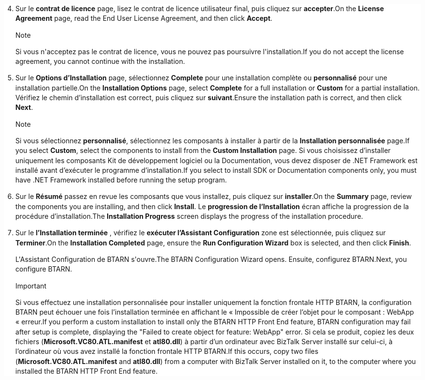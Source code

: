 4.  <span data-ttu-id="f30b7-162">Sur le **contrat de licence** page, lisez le contrat de licence utilisateur final, puis cliquez sur **accepter**.</span><span class="sxs-lookup"><span data-stu-id="f30b7-162">On the **License Agreement** page, read the End User License Agreement, and then click **Accept**.</span></span>  
  
    > [!NOTE]
    >  <span data-ttu-id="f30b7-163">Si vous n'acceptez pas le contrat de licence, vous ne pouvez pas poursuivre l'installation.</span><span class="sxs-lookup"><span data-stu-id="f30b7-163">If you do not accept the license agreement, you cannot continue with the installation.</span></span>  
  
5.  <span data-ttu-id="f30b7-164">Sur le **Options d’Installation** page, sélectionnez **Complete** pour une installation complète ou **personnalisé** pour une installation partielle.</span><span class="sxs-lookup"><span data-stu-id="f30b7-164">On the **Installation Options** page, select **Complete** for a full installation or **Custom** for a partial installation.</span></span> <span data-ttu-id="f30b7-165">Vérifiez le chemin d’installation est correct, puis cliquez sur **suivant**.</span><span class="sxs-lookup"><span data-stu-id="f30b7-165">Ensure the installation path is correct, and then click **Next**.</span></span>  
  
    > [!NOTE]
    >  <span data-ttu-id="f30b7-166">Si vous sélectionnez **personnalisé**, sélectionnez les composants à installer à partir de la **Installation personnalisée** page.</span><span class="sxs-lookup"><span data-stu-id="f30b7-166">If you select **Custom**, select the components to install from the **Custom Installation** page.</span></span> <span data-ttu-id="f30b7-167">Si vous choisissez d’installer uniquement les composants Kit de développement logiciel ou la Documentation, vous devez disposer de .NET Framework est installé avant d’exécuter le programme d’installation.</span><span class="sxs-lookup"><span data-stu-id="f30b7-167">If you select to install SDK or Documentation components only, you must have .NET Framework installed before running the setup program.</span></span>  
  
6.  <span data-ttu-id="f30b7-168">Sur le **Résumé** passez en revue les composants que vous installez, puis cliquez sur **installer**.</span><span class="sxs-lookup"><span data-stu-id="f30b7-168">On the **Summary** page, review the components you are installing, and then click **Install**.</span></span> <span data-ttu-id="f30b7-169">Le **progression de l’Installation** écran affiche la progression de la procédure d’installation.</span><span class="sxs-lookup"><span data-stu-id="f30b7-169">The **Installation Progress** screen displays the progress of the installation procedure.</span></span>  
  
7.  <span data-ttu-id="f30b7-170">Sur le **l’Installation terminée** , vérifiez le **exécuter l’Assistant Configuration** zone est sélectionnée, puis cliquez sur **Terminer**.</span><span class="sxs-lookup"><span data-stu-id="f30b7-170">On the **Installation Completed** page, ensure the **Run Configuration Wizard** box is selected, and then click **Finish**.</span></span>  
  
     <span data-ttu-id="f30b7-171">L'Assistant Configuration de BTARN s'ouvre.</span><span class="sxs-lookup"><span data-stu-id="f30b7-171">The BTARN Configuration Wizard opens.</span></span> <span data-ttu-id="f30b7-172">Ensuite, configurez BTARN.</span><span class="sxs-lookup"><span data-stu-id="f30b7-172">Next, you configure BTARN.</span></span>  
  
    > [!IMPORTANT]
    >  <span data-ttu-id="f30b7-173">Si vous effectuez une installation personnalisée pour installer uniquement la fonction frontale HTTP BTARN, la configuration BTARN peut échouer une fois l’installation terminée en affichant le « Impossible de créer l’objet pour le composant : WebApp « erreur.</span><span class="sxs-lookup"><span data-stu-id="f30b7-173">If you perform a custom installation to install only the BTARN HTTP Front End feature, BTARN configuration may fail after setup is complete, displaying the "Failed to create object for feature: WebApp" error.</span></span> <span data-ttu-id="f30b7-174">Si cela se produit, copiez les deux fichiers (**Microsoft.VC80.ATL.manifest** et **atl80.dll**) à partir d’un ordinateur avec BizTalk Server installé sur celui-ci, à l’ordinateur où vous avez installé la fonction frontale HTTP BTARN.</span><span class="sxs-lookup"><span data-stu-id="f30b7-174">If this occurs, copy two files (**Microsoft.VC80.ATL.manifest** and **atl80.dll**) from a computer with BizTalk Server installed on it, to the computer where you installed the BTARN HTTP Front End feature.</span></span>  
    >   